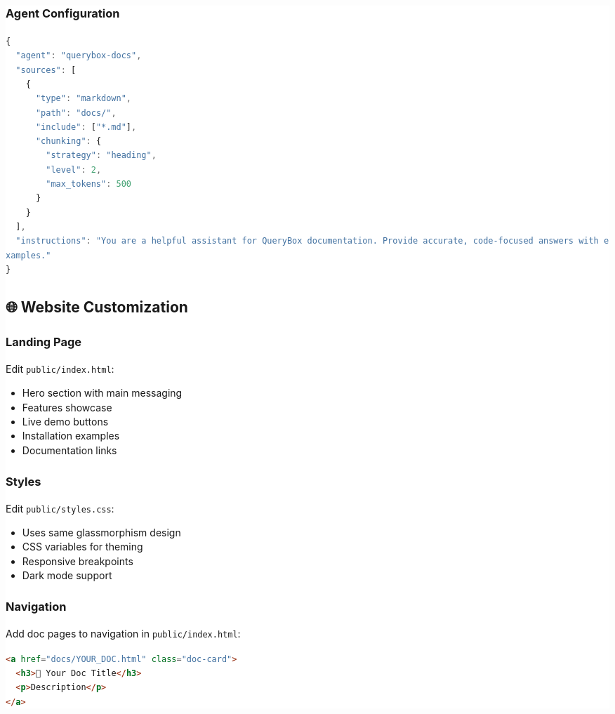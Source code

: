 ### Agent Configuration

```javascript
{
  "agent": "querybox-docs",
  "sources": [
    {
      "type": "markdown",
      "path": "docs/",
      "include": ["*.md"],
      "chunking": {
        "strategy": "heading",
        "level": 2,
        "max_tokens": 500
      }
    }
  ],
  "instructions": "You are a helpful assistant for QueryBox documentation. Provide accurate, code-focused answers with examples."
}
```

## 🌐 Website Customization

### Landing Page

Edit `public/index.html`:

- Hero section with main messaging
- Features showcase
- Live demo buttons
- Installation examples
- Documentation links

### Styles

Edit `public/styles.css`:

- Uses same glassmorphism design
- CSS variables for theming
- Responsive breakpoints
- Dark mode support

### Navigation

Add doc pages to navigation in `public/index.html`:

```html
<a href="docs/YOUR_DOC.html" class="doc-card">
  <h3>🎯 Your Doc Title</h3>
  <p>Description</p>
</a>
```
